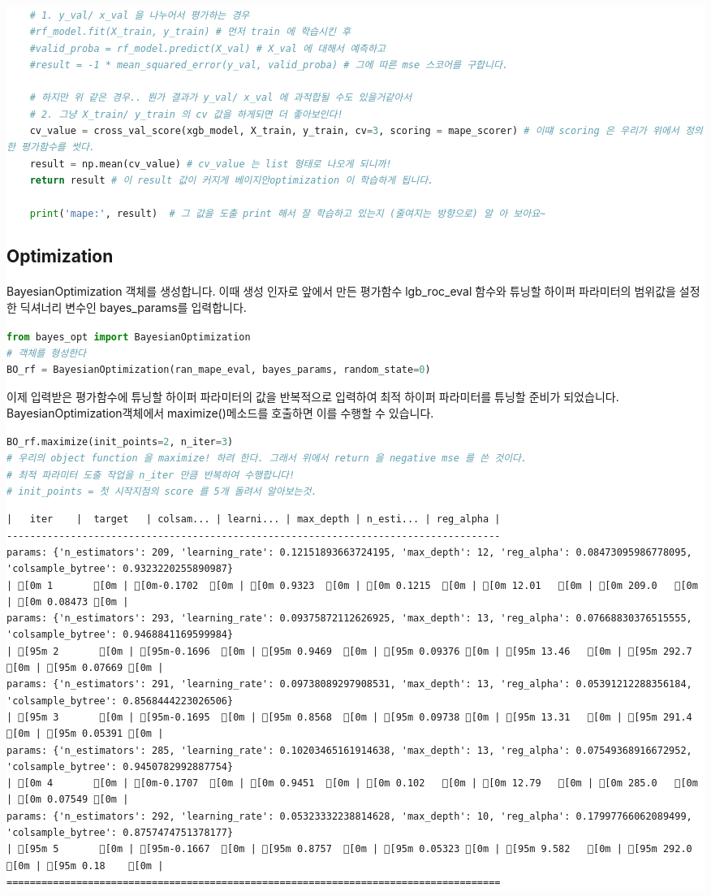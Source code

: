 ```python
    # 1. y_val/ x_val 을 나누어서 평가하는 경우
    #rf_model.fit(X_train, y_train) # 먼저 train 에 학습시킨 후
    #valid_proba = rf_model.predict(X_val) # X_val 에 대해서 예측하고
    #result = -1 * mean_squared_error(y_val, valid_proba) # 그에 따른 mse 스코어를 구합니다.
    
    # 하지만 위 같은 경우.. 뭔가 결과가 y_val/ x_val 에 과적합될 수도 있을거같아서 
    # 2. 그냥 X_train/ y_train 의 cv 값을 하게되면 더 좋아보인다! 
    cv_value = cross_val_score(xgb_model, X_train, y_train, cv=3, scoring = mape_scorer) # 이떄 scoring 은 우리가 위에서 정의한 평가함수를 썻다.
    result = np.mean(cv_value) # cv_value 는 list 형태로 나오게 되니까!
    return result # 이 result 값이 커지게 베이지안optimization 이 학습하게 됩니다.

    print('mape:', result)  # 그 값을 도출 print 해서 잘 학습하고 있는지 (줄여지는 방향으로) 알 아 보아요~
```

## Optimization

BayesianOptimization 객체를 생성합니다. 
이때 생성 인자로 앞에서 만든 평가함수 lgb_roc_eval 함수와 튜닝할 하이퍼 파라미터의 범위값을 설정한 딕셔너리 변수인 bayes_params를 입력합니다.


```python
from bayes_opt import BayesianOptimization
# 객체를 형성한다
BO_rf = BayesianOptimization(ran_mape_eval, bayes_params, random_state=0)
```

이제 입력받은 평가함수에 튜닝할 하이퍼 파라미터의 값을 반복적으로 입력하여 최적 하이퍼 파라미터를 튜닝할 준비가 되었습니다. 
BayesianOptimization객체에서 maximize()메소드를 호출하면 이를 수행할 수 있습니다. 


```python
BO_rf.maximize(init_points=2, n_iter=3) 
# 우리의 object function 을 maximize! 하려 한다. 그래서 위에서 return 을 negative mse 를 쓴 것이다.
# 최적 파라미터 도출 작업을 n_iter 만큼 반복하여 수행합니다!
# init_points = 첫 시작지점의 score 를 5개 돌려서 알아보는것.
```

    |   iter    |  target   | colsam... | learni... | max_depth | n_esti... | reg_alpha |
    -------------------------------------------------------------------------------------
    params: {'n_estimators': 209, 'learning_rate': 0.12151893663724195, 'max_depth': 12, 'reg_alpha': 0.08473095986778095, 'colsample_bytree': 0.9323220255890987}
    | [0m 1       [0m | [0m-0.1702  [0m | [0m 0.9323  [0m | [0m 0.1215  [0m | [0m 12.01   [0m | [0m 209.0   [0m | [0m 0.08473 [0m |
    params: {'n_estimators': 293, 'learning_rate': 0.09375872112626925, 'max_depth': 13, 'reg_alpha': 0.07668830376515555, 'colsample_bytree': 0.9468841169599984}
    | [95m 2       [0m | [95m-0.1696  [0m | [95m 0.9469  [0m | [95m 0.09376 [0m | [95m 13.46   [0m | [95m 292.7   [0m | [95m 0.07669 [0m |
    params: {'n_estimators': 291, 'learning_rate': 0.09738089297908531, 'max_depth': 13, 'reg_alpha': 0.05391212288356184, 'colsample_bytree': 0.8568444223026506}
    | [95m 3       [0m | [95m-0.1695  [0m | [95m 0.8568  [0m | [95m 0.09738 [0m | [95m 13.31   [0m | [95m 291.4   [0m | [95m 0.05391 [0m |
    params: {'n_estimators': 285, 'learning_rate': 0.10203465161914638, 'max_depth': 13, 'reg_alpha': 0.07549368916672952, 'colsample_bytree': 0.9450782992887754}
    | [0m 4       [0m | [0m-0.1707  [0m | [0m 0.9451  [0m | [0m 0.102   [0m | [0m 12.79   [0m | [0m 285.0   [0m | [0m 0.07549 [0m |
    params: {'n_estimators': 292, 'learning_rate': 0.05323332238814628, 'max_depth': 10, 'reg_alpha': 0.17997766062089499, 'colsample_bytree': 0.8757474751378177}
    | [95m 5       [0m | [95m-0.1667  [0m | [95m 0.8757  [0m | [95m 0.05323 [0m | [95m 9.582   [0m | [95m 292.0   [0m | [95m 0.18    [0m |
    =====================================================================================
    